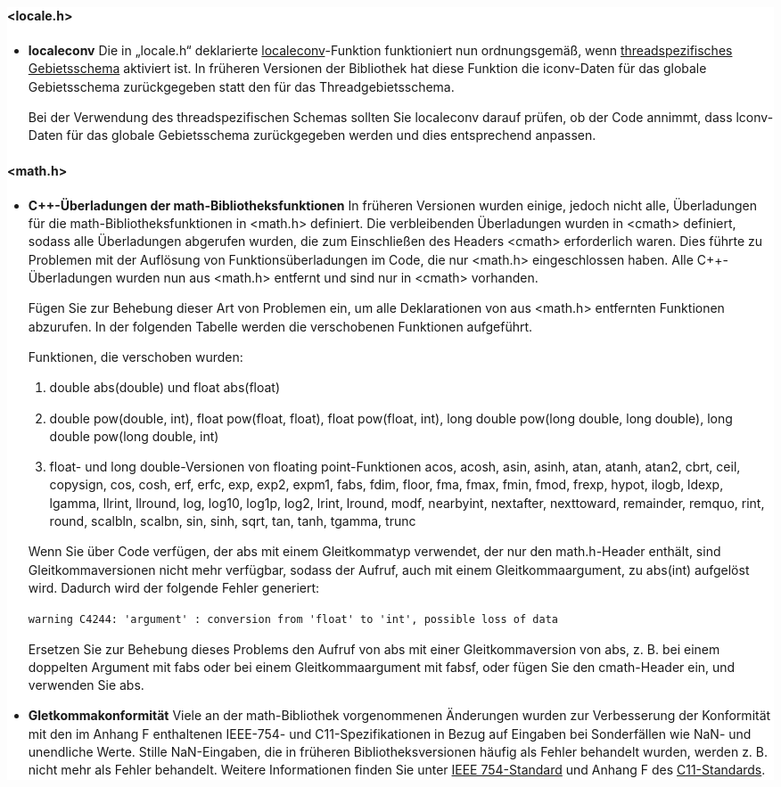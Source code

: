 #### <a name="localeh"></a>\<locale.h>  
  
-   **localeconv** Die in „locale.h“ deklarierte [localeconv](../c-runtime-library/reference/localeconv.md)-Funktion funktioniert nun ordnungsgemäß, wenn [threadspezifisches Gebietsschema](../parallel/multithreading-and-locales.md) aktiviert ist. In früheren Versionen der Bibliothek hat diese Funktion die iconv-Daten für das globale Gebietsschema zurückgegeben statt den für das Threadgebietsschema.  
  
     Bei der Verwendung des threadspezifischen Schemas sollten Sie localeconv darauf prüfen, ob der Code annimmt, dass lconv-Daten für das globale Gebietsschema zurückgegeben werden und dies entsprechend anpassen.  
  
#### <a name="mathh"></a>\<math.h>  
  
-   **C++-Überladungen der math-Bibliotheksfunktionen** In früheren Versionen wurden einige, jedoch nicht alle, Überladungen für die math-Bibliotheksfunktionen in \<math.h> definiert. Die verbleibenden Überladungen wurden in \<cmath> definiert, sodass alle Überladungen abgerufen wurden, die zum Einschließen des Headers \<cmath> erforderlich waren. Dies führte zu Problemen mit der Auflösung von Funktionsüberladungen im Code, die nur \<math.h> eingeschlossen haben. Alle C++-Überladungen wurden nun aus \<math.h> entfernt und sind nur in \<cmath> vorhanden.  
  
     Fügen Sie zur Behebung dieser Art von Problemen <cmath> ein, um alle Deklarationen von aus \<math.h> entfernten Funktionen abzurufen. In der folgenden Tabelle werden die verschobenen Funktionen aufgeführt.  
  
     Funktionen, die verschoben wurden:  
  
    1.  double abs(double) und float abs(float)  
  
    2.  double pow(double, int), float pow(float, float), float pow(float, int), long double pow(long double, long double), long double pow(long double, int)  
  
    3.  float- und long double-Versionen von floating point-Funktionen acos, acosh, asin, asinh, atan, atanh, atan2, cbrt, ceil, copysign, cos, cosh, erf, erfc, exp, exp2, expm1, fabs, fdim, floor, fma, fmax, fmin, fmod, frexp, hypot, ilogb, ldexp, lgamma, llrint, llround, log, log10, log1p, log2, lrint, lround, modf, nearbyint, nextafter, nexttoward, remainder, remquo, rint, round, scalbln, scalbn, sin, sinh, sqrt, tan, tanh, tgamma, trunc  
  
     Wenn Sie über Code verfügen, der abs mit einem Gleitkommatyp verwendet, der nur den math.h-Header enthält, sind Gleitkommaversionen nicht mehr verfügbar, sodass der Aufruf, auch mit einem Gleitkommaargument, zu abs(int) aufgelöst wird. Dadurch wird der folgende Fehler generiert:  
  
    ```Output  
    warning C4244: 'argument' : conversion from 'float' to 'int', possible loss of data  
    ```  
  
     Ersetzen Sie zur Behebung dieses Problems den Aufruf von abs mit einer Gleitkommaversion von abs, z. B. bei einem doppelten Argument mit fabs oder bei einem Gleitkommaargument mit fabsf, oder fügen Sie den cmath-Header ein, und verwenden Sie abs.  
  
-   **Gletkommakonformität** Viele an der math-Bibliothek vorgenommenen Änderungen wurden zur Verbesserung der Konformität mit den im Anhang F enthaltenen IEEE-754- und C11-Spezifikationen in Bezug auf Eingaben bei Sonderfällen wie NaN- und unendliche Werte. Stille NaN-Eingaben, die in früheren Bibliotheksversionen häufig als Fehler behandelt wurden, werden z. B. nicht mehr als Fehler behandelt. Weitere Informationen finden Sie unter [IEEE 754-Standard](http://grouper.ieee.org/groups/754) und Anhang F des [C11-Standards](http://www.iso-9899.info/wiki/The_Standard).  
  